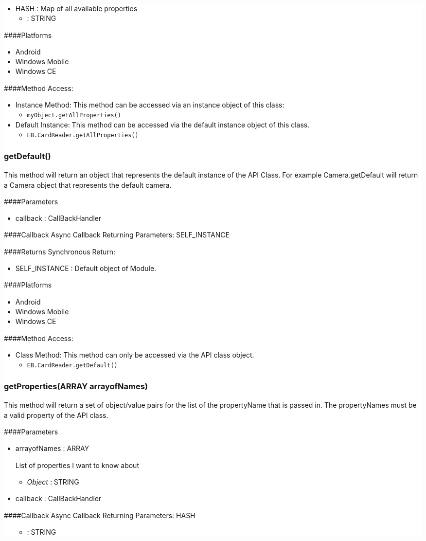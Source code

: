 * HASH : Map of all available properties<ul><li> : <span class='text-info'>STRING</span><p> </p></li></ul>

####Platforms

* Android
* Windows Mobile
* Windows CE

####Method Access:

* Instance Method: This method can be accessed via an instance object of this class: 
	* <code>myObject.getAllProperties()</code>
* Default Instance: This method can be accessed via the default instance object of this class. 
	* <code>EB.CardReader.getAllProperties()</code> 


### getDefault()
This method will return an object that represents the default instance of the API Class. For example Camera.getDefault will return a Camera object that represents the default camera.

####Parameters
<ul><li>callback : <span class='text-info'>CallBackHandler</span></li></ul>

####Callback
Async Callback Returning Parameters: <span class='text-info'>SELF_INSTANCE</span></p><ul></ul>

####Returns
Synchronous Return:

* SELF_INSTANCE : Default object of Module.

####Platforms

* Android
* Windows Mobile
* Windows CE

####Method Access:

* Class Method: This method can only be accessed via the API class object. 
	* <code>EB.CardReader.getDefault()</code> 


### getProperties(<span class="text-info">ARRAY</span> arrayofNames)
This method will return a set of object/value pairs for the list of the propertyName that is passed in. The propertyNames must be a valid property of the API class.

####Parameters
<ul><li>arrayofNames : <span class='text-info'>ARRAY</span><p>List of properties I want to know about </p></li><ul><li><i>Object</i> : <span class='text-info'>STRING</span><p> </p></li></ul><li>callback : <span class='text-info'>CallBackHandler</span></li></ul>

####Callback
Async Callback Returning Parameters: <span class='text-info'>HASH</span></p><ul><ul><li> : <span class='text-info'>STRING</span><p> </p></li></ul></ul>

